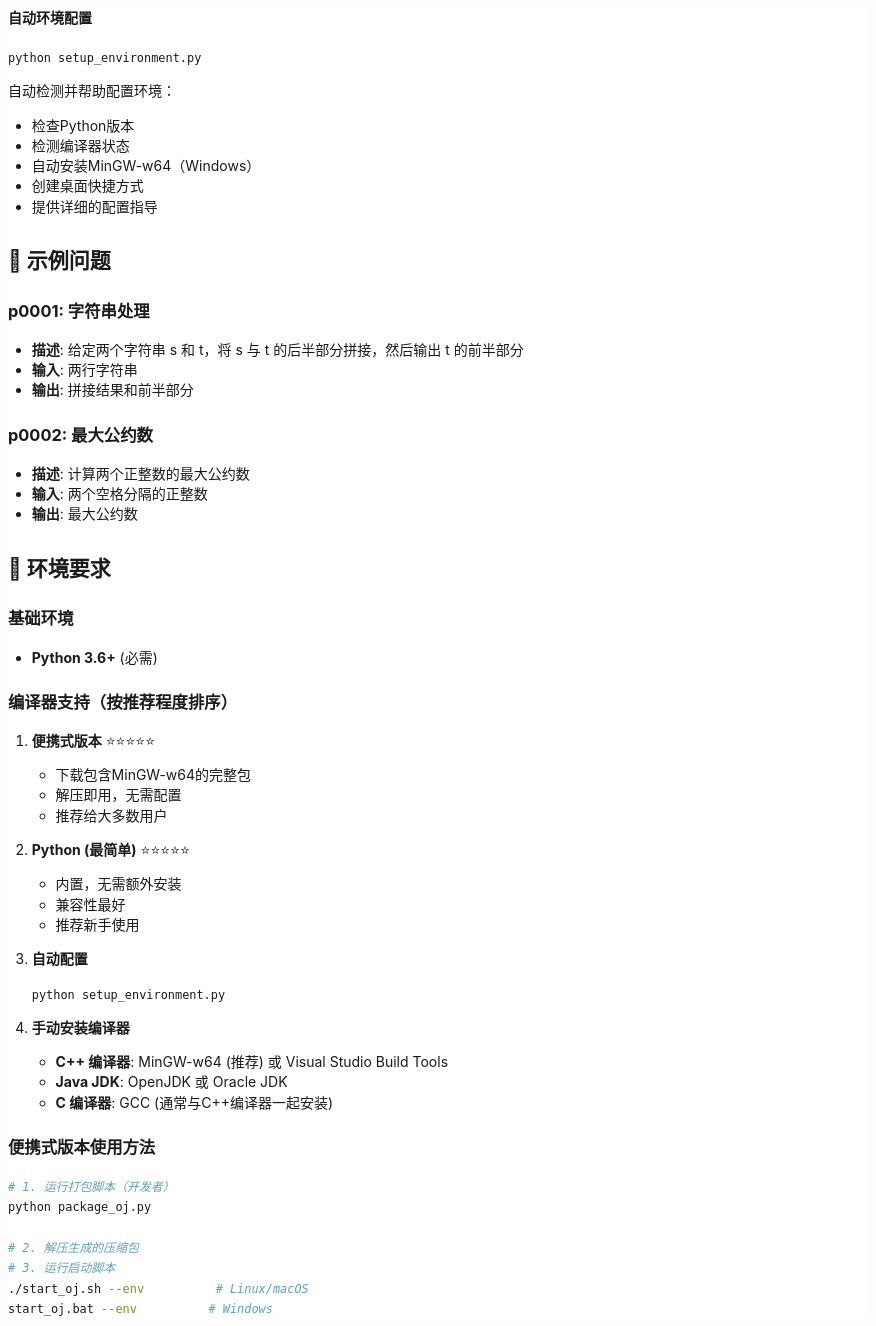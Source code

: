 #### 自动环境配置
```bash
python setup_environment.py
```
自动检测并帮助配置环境：
- 检查Python版本
- 检测编译器状态
- 自动安装MinGW-w64（Windows）
- 创建桌面快捷方式
- 提供详细的配置指导

## 🎯 示例问题

### p0001: 字符串处理
- **描述**: 给定两个字符串 s 和 t，将 s 与 t 的后半部分拼接，然后输出 t 的前半部分
- **输入**: 两行字符串
- **输出**: 拼接结果和前半部分

### p0002: 最大公约数
- **描述**: 计算两个正整数的最大公约数
- **输入**: 两个空格分隔的正整数
- **输出**: 最大公约数

## 🔧 环境要求

### 基础环境
- **Python 3.6+** (必需)

### 编译器支持（按推荐程度排序）
1. **便携式版本** ⭐⭐⭐⭐⭐
   - 下载包含MinGW-w64的完整包
   - 解压即用，无需配置
   - 推荐给大多数用户

2. **Python (最简单)** ⭐⭐⭐⭐⭐
   - 内置，无需额外安装
   - 兼容性最好
   - 推荐新手使用

3. **自动配置**
   ```bash
   python setup_environment.py
   ```

4. **手动安装编译器**
   - **C++ 编译器**: MinGW-w64 (推荐) 或 Visual Studio Build Tools
   - **Java JDK**: OpenJDK 或 Oracle JDK
   - **C 编译器**: GCC (通常与C++编译器一起安装)

### 便携式版本使用方法
```bash
# 1. 运行打包脚本（开发者）
python package_oj.py

# 2. 解压生成的压缩包
# 3. 运行启动脚本
./start_oj.sh --env          # Linux/macOS
start_oj.bat --env          # Windows
```
